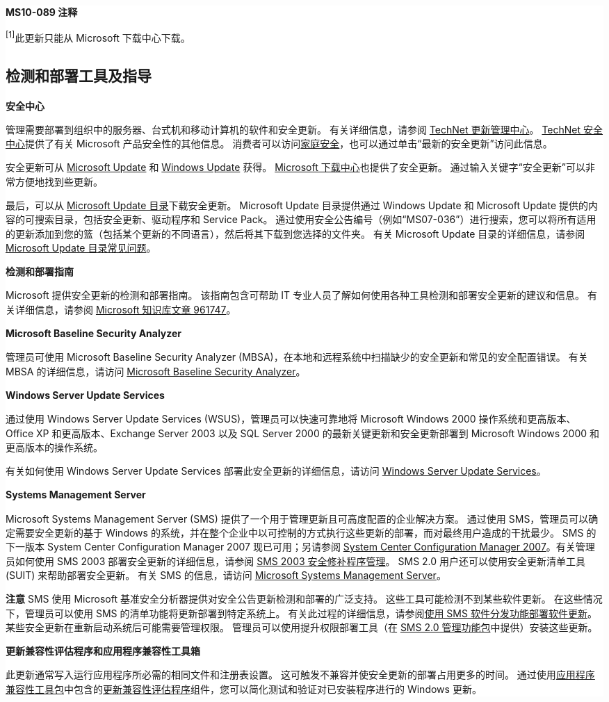 **MS10-089 注释**

<sup>[1]</sup>此更新只能从 Microsoft 下载中心下载。

检测和部署工具及指导
--------------------

**安全中心**

管理需要部署到组织中的服务器、台式机和移动计算机的软件和安全更新。 有关详细信息，请参阅 [TechNet 更新管理中心](https://go.microsoft.com/fwlink/?linkid=69903)。 [TechNet 安全中心](https://go.microsoft.com/fwlink/?linkid=21171)提供了有关 Microsoft 产品安全性的其他信息。 消费者可以访问[家庭安全](https://go.microsoft.com/fwlink/?linkid=85102)，也可以通过单击“最新的安全更新”访问此信息。

安全更新可从 [Microsoft Update](https://go.microsoft.com/fwlink/?linkid=40747) 和 [Windows Update](https://go.microsoft.com/fwlink/?linkid=21130) 获得。 [Microsoft 下载中心](https://go.microsoft.com/fwlink/?linkid=21129)也提供了安全更新。 通过输入关键字“安全更新”可以非常方便地找到些更新。

最后，可以从 [Microsoft Update 目录](https://go.microsoft.com/fwlink/?linkid=96155)下载安全更新。 Microsoft Update 目录提供通过 Windows Update 和 Microsoft Update 提供的内容的可搜索目录，包括安全更新、驱动程序和 Service Pack。 通过使用安全公告编号（例如“MS07-036”）进行搜索，您可以将所有适用的更新添加到您的篮（包括某个更新的不同语言），然后将其下载到您选择的文件夹。 有关 Microsoft Update 目录的详细信息，请参阅 [Microsoft Update 目录常见问题](https://go.microsoft.com/fwlink/?linkid=97900)。

**检测和部署指南**

Microsoft 提供安全更新的检测和部署指南。 该指南包含可帮助 IT 专业人员了解如何使用各种工具检测和部署安全更新的建议和信息。 有关详细信息，请参阅 [Microsoft 知识库文章 961747](https://support.microsoft.com/kb/961747)。

**Microsoft Baseline Security Analyzer**

管理员可使用 Microsoft Baseline Security Analyzer (MBSA)，在本地和远程系统中扫描缺少的安全更新和常见的安全配置错误。 有关 MBSA 的详细信息，请访问 [Microsoft Baseline Security Analyzer](https://go.microsoft.com/fwlink/?linkid=21134)。

**Windows Server Update Services**

通过使用 Windows Server Update Services (WSUS)，管理员可以快速可靠地将 Microsoft Windows 2000 操作系统和更高版本、Office XP 和更高版本、Exchange Server 2003 以及 SQL Server 2000 的最新关键更新和安全更新部署到 Microsoft Windows 2000 和更高版本的操作系统。

有关如何使用 Windows Server Update Services 部署此安全更新的详细信息，请访问 [Windows Server Update Services](https://go.microsoft.com/fwlink/?linkid=50120)。

**Systems Management Server**

Microsoft Systems Management Server (SMS) 提供了一个用于管理更新且可高度配置的企业解决方案。 通过使用 SMS，管理员可以确定需要安全更新的基于 Windows 的系统，并在整个企业中以可控制的方式执行这些更新的部署，而对最终用户造成的干扰最少。 SMS 的下一版本 System Center Configuration Manager 2007 现已可用；另请参阅 [System Center Configuration Manager 2007](https://technet.microsoft.com/en-us/library/bb735860.aspx)。有关管理员如何使用 SMS 2003 部署安全更新的详细信息，请参阅 [SMS 2003 安全修补程序管理](https://go.microsoft.com/fwlink/?linkid=22939)。 SMS 2.0 用户还可以使用安全更新清单工具 (SUIT) 来帮助部署安全更新。 有关 SMS 的信息，请访问 [Microsoft Systems Management Server](https://go.microsoft.com/fwlink/?linkid=21158)。

**注意** SMS 使用 Microsoft 基准安全分析器提供对安全公告更新检测和部署的广泛支持。 这些工具可能检测不到某些软件更新。 在这些情况下，管理员可以使用 SMS 的清单功能将更新部署到特定系统上。 有关此过程的详细信息，请参阅[使用 SMS 软件分发功能部署软件更新](https://go.microsoft.com/fwlink/?linkid=33341)。 某些安全更新在重新启动系统后可能需要管理权限。 管理员可以使用提升权限部署工具（在 [SMS 2.0 管理功能包](https://go.microsoft.com/fwlink/?linkid=21161)中提供）安装这些更新。

**更新兼容性评估程序和应用程序兼容性工具箱**

此更新通常写入运行应用程序所必需的相同文件和注册表设置。 这可触发不兼容并使安全更新的部署占用更多的时间。 通过使用[应用程序兼容性工具包](https://www.microsoft.com/download/details.aspx?familyid=24da89e9-b581-47b0-b45e-492dd6da2971&displaylang=en)中包含的[更新兼容性评估程序](https://technet2.microsoft.com/windowsvista/en/library/4279e239-37a4-44aa-aec5-4e70fe39f9de1033.mspx?mfr=true)组件，您可以简化测试和验证对已安装程序进行的 Windows 更新。
